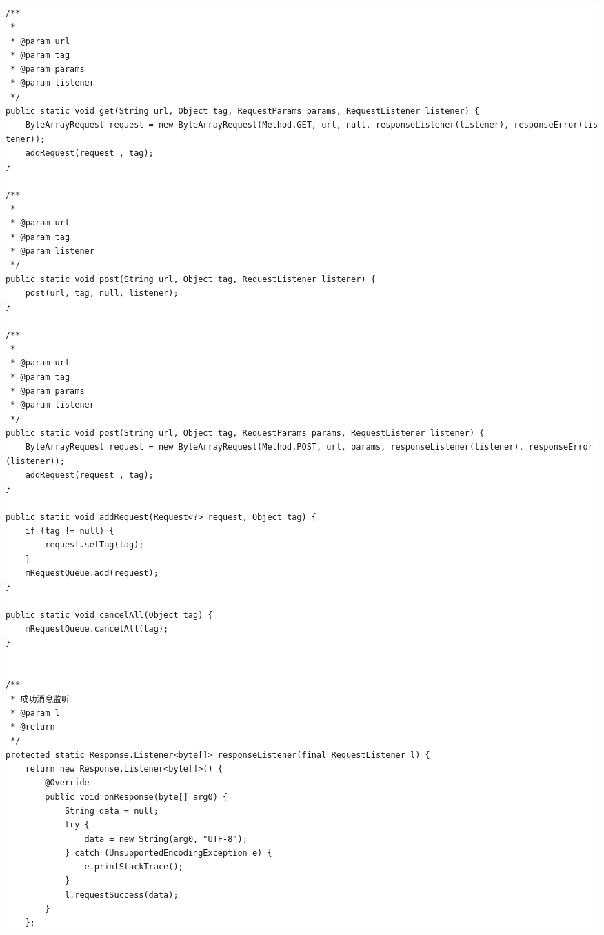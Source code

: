     /**
     * 
     * @param url
     * @param tag
     * @param params
     * @param listener
     */
    public static void get(String url, Object tag, RequestParams params, RequestListener listener) {
    	ByteArrayRequest request = new ByteArrayRequest(Method.GET, url, null, responseListener(listener), responseError(listener));
    	addRequest(request , tag);
    }

    /**
     * 
     * @param url
     * @param tag
     * @param listener
     */
    public static void post(String url, Object tag, RequestListener listener) {
    	post(url, tag, null, listener);
    }
    
    /**
     * 
     * @param url
     * @param tag
     * @param params
     * @param listener
     */
    public static void post(String url, Object tag, RequestParams params, RequestListener listener) {
    	ByteArrayRequest request = new ByteArrayRequest(Method.POST, url, params, responseListener(listener), responseError(listener));
    	addRequest(request , tag);
    }
    
    public static void addRequest(Request<?> request, Object tag) {
        if (tag != null) {
            request.setTag(tag);
        }
        mRequestQueue.add(request);
    }

    public static void cancelAll(Object tag) {
        mRequestQueue.cancelAll(tag);
    }
    
    
    /**
     * 成功消息监听
     * @param l
     * @return
     */
    protected static Response.Listener<byte[]> responseListener(final RequestListener l) {
    	return new Response.Listener<byte[]>() {
			@Override
			public void onResponse(byte[] arg0) {
				String data = null;
				try {
					data = new String(arg0, "UTF-8");
				} catch (UnsupportedEncodingException e) {
					e.printStackTrace();
				}
				l.requestSuccess(data);
			}
		};